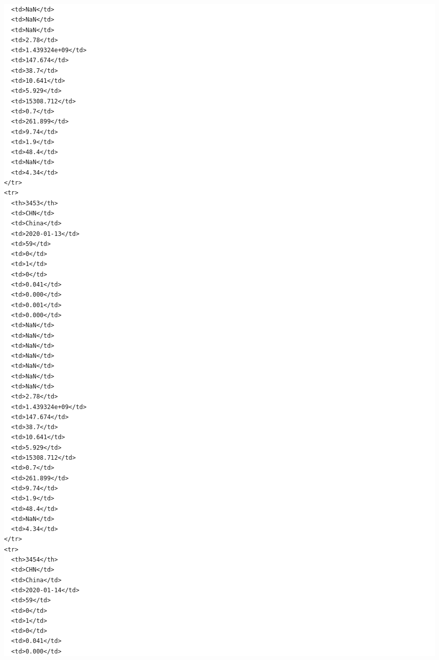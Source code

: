       <td>NaN</td>
      <td>NaN</td>
      <td>NaN</td>
      <td>2.78</td>
      <td>1.439324e+09</td>
      <td>147.674</td>
      <td>38.7</td>
      <td>10.641</td>
      <td>5.929</td>
      <td>15308.712</td>
      <td>0.7</td>
      <td>261.899</td>
      <td>9.74</td>
      <td>1.9</td>
      <td>48.4</td>
      <td>NaN</td>
      <td>4.34</td>
    </tr>
    <tr>
      <th>3453</th>
      <td>CHN</td>
      <td>China</td>
      <td>2020-01-13</td>
      <td>59</td>
      <td>0</td>
      <td>1</td>
      <td>0</td>
      <td>0.041</td>
      <td>0.000</td>
      <td>0.001</td>
      <td>0.000</td>
      <td>NaN</td>
      <td>NaN</td>
      <td>NaN</td>
      <td>NaN</td>
      <td>NaN</td>
      <td>NaN</td>
      <td>NaN</td>
      <td>2.78</td>
      <td>1.439324e+09</td>
      <td>147.674</td>
      <td>38.7</td>
      <td>10.641</td>
      <td>5.929</td>
      <td>15308.712</td>
      <td>0.7</td>
      <td>261.899</td>
      <td>9.74</td>
      <td>1.9</td>
      <td>48.4</td>
      <td>NaN</td>
      <td>4.34</td>
    </tr>
    <tr>
      <th>3454</th>
      <td>CHN</td>
      <td>China</td>
      <td>2020-01-14</td>
      <td>59</td>
      <td>0</td>
      <td>1</td>
      <td>0</td>
      <td>0.041</td>
      <td>0.000</td>